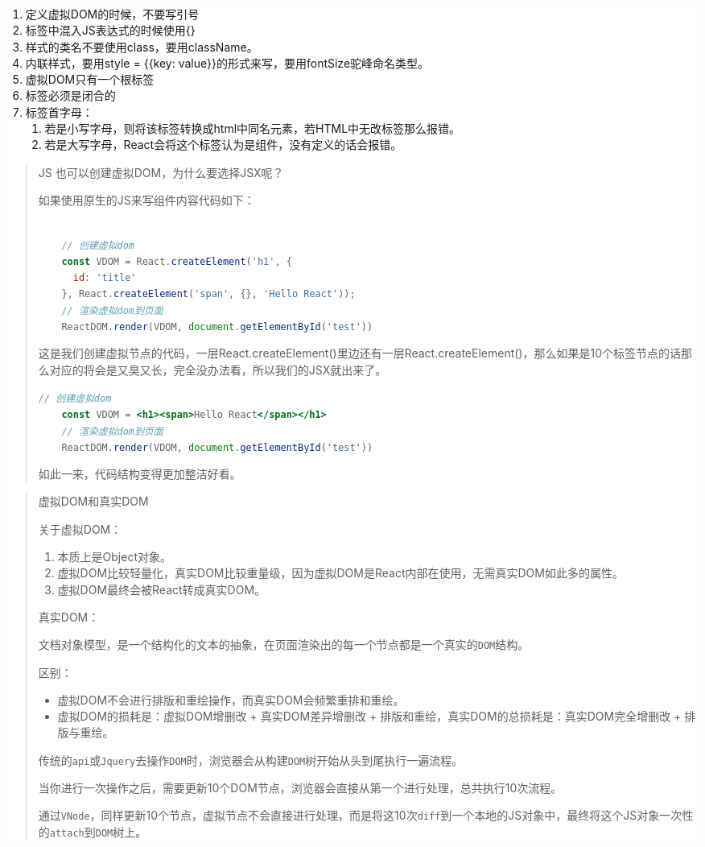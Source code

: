 1. 定义虚拟DOM的时候，不要写引号
2. 标签中混入JS表达式的时候使用{}
3. 样式的类名不要使用class，要用className。
4. 内联样式，要用style = {{key: value}}的形式来写，要用fontSize驼峰命名类型。
5. 虚拟DOM只有一个根标签
6. 标签必须是闭合的
7. 标签首字母：
   1. 若是小写字母，则将该标签转换成html中同名元素，若HTML中无改标签那么报错。
   2. 若是大写字母，React会将这个标签认为是组件，没有定义的话会报错。

> JS 也可以创建虚拟DOM，为什么要选择JSX呢？
>
> 如果使用原生的JS来写组件内容代码如下：
>
> ```js
> 
>     // 创建虚拟dom
>     const VDOM = React.createElement('h1', {
>       id: 'title'
>     }, React.createElement('span', {}, 'Hello React'));
>     // 渲染虚拟dom到页面
>     ReactDOM.render(VDOM, document.getElementById('test'))
> ```
>
> 这是我们创建虚拟节点的代码，一层React.createElement()里边还有一层React.createElement()，那么如果是10个标签节点的话那么对应的将会是又臭又长，完全没办法看，所以我们的JSX就出来了。
>
> ```jsx
> // 创建虚拟dom 
>     const VDOM = <h1><span>Hello React</span></h1>
>     // 渲染虚拟dom到页面
>     ReactDOM.render(VDOM, document.getElementById('test'))
> ```
>
> 如此一来，代码结构变得更加整洁好看。

> 虚拟DOM和真实DOM
>
> 关于虚拟DOM：
>
> 1. 本质上是Object对象。
> 2. 虚拟DOM比较轻量化，真实DOM比较重量级，因为虚拟DOM是React内部在使用，无需真实DOM如此多的属性。
> 3. 虚拟DOM最终会被React转成真实DOM。
>
> 真实DOM：
>
> 文档对象模型，是一个结构化的文本的抽象，在页面渲染出的每一个节点都是一个真实的`DOM`结构。
>
> 区别：
>
> - 虚拟DOM不会进行排版和重绘操作，而真实DOM会频繁重排和重绘。
> - 虚拟DOM的损耗是：虚拟DOM增删改 + 真实DOM差异增删改 + 排版和重绘，真实DOM的总损耗是：真实DOM完全增删改 + 排版与重绘。
>
> 传统的`api`或`Jquery`去操作`DOM`时，浏览器会从构建`DOM`树开始从头到尾执行一遍流程。
>
> 当你进行一次操作之后，需要更新10个DOM节点，浏览器会直接从第一个进行处理，总共执行10次流程。
>
> 通过`VNode`，同样更新10个节点，虚拟节点不会直接进行处理，而是将这10次`diff`到一个本地的JS对象中，最终将这个JS对象一次性的`attach`到`DOM`树上。
>
> 
